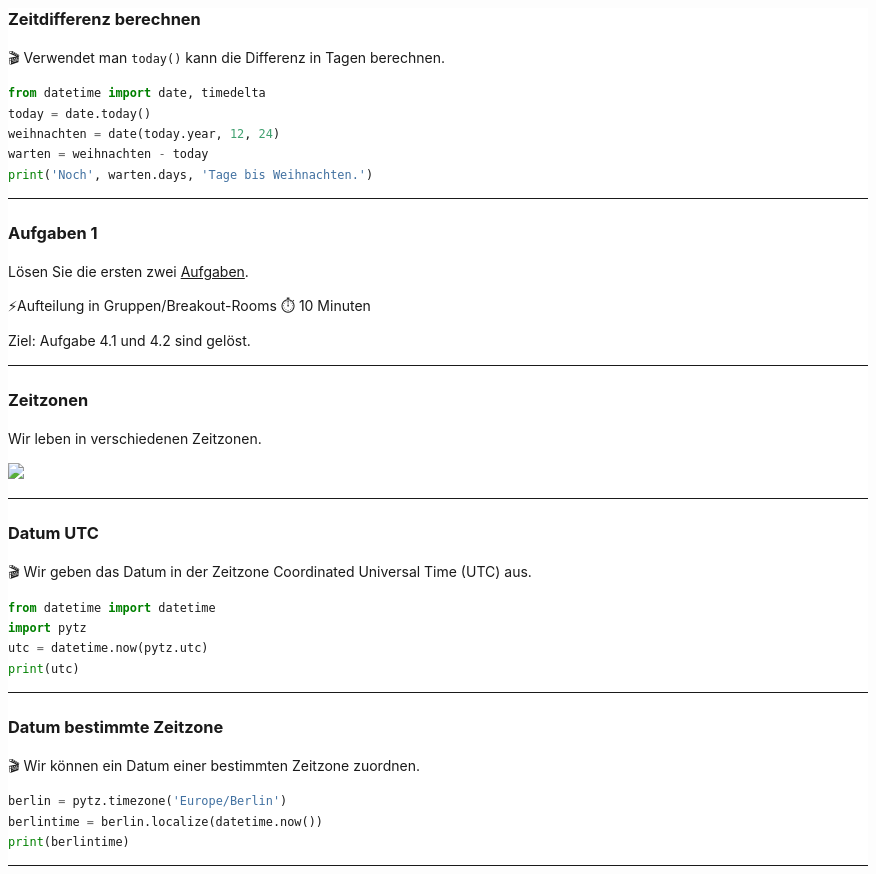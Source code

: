 ### Zeitdifferenz berechnen

🎬 Verwendet man `today()` kann die Differenz in Tagen berechnen.

```python
from datetime import date, timedelta  
today = date.today()  
weihnachten = date(today.year, 12, 24)  
warten = weihnachten - today  
print('Noch', warten.days, 'Tage bis Weihnachten.')
```

---
### Aufgaben 1

Lösen Sie die ersten zwei [Aufgaben](excercise.md#aufgaben).

⚡Aufteilung in Gruppen/Breakout-Rooms ⏱️ 10 Minuten

Ziel: Aufgabe 4.1 und 4.2 sind gelöst.

---

### Zeitzonen

Wir leben in verschiedenen Zeitzonen.

![](../zeitzonen.png)

---

### Datum UTC

🎬 Wir geben das Datum in der Zeitzone Coordinated Universal Time (UTC) aus.

```python
from datetime import datetime  
import pytz  
utc = datetime.now(pytz.utc)  
print(utc)
```

---

### Datum bestimmte Zeitzone

🎬 Wir können ein Datum einer bestimmten Zeitzone zuordnen.

```python
berlin = pytz.timezone('Europe/Berlin')
berlintime = berlin.localize(datetime.now())
print(berlintime)
```

---

